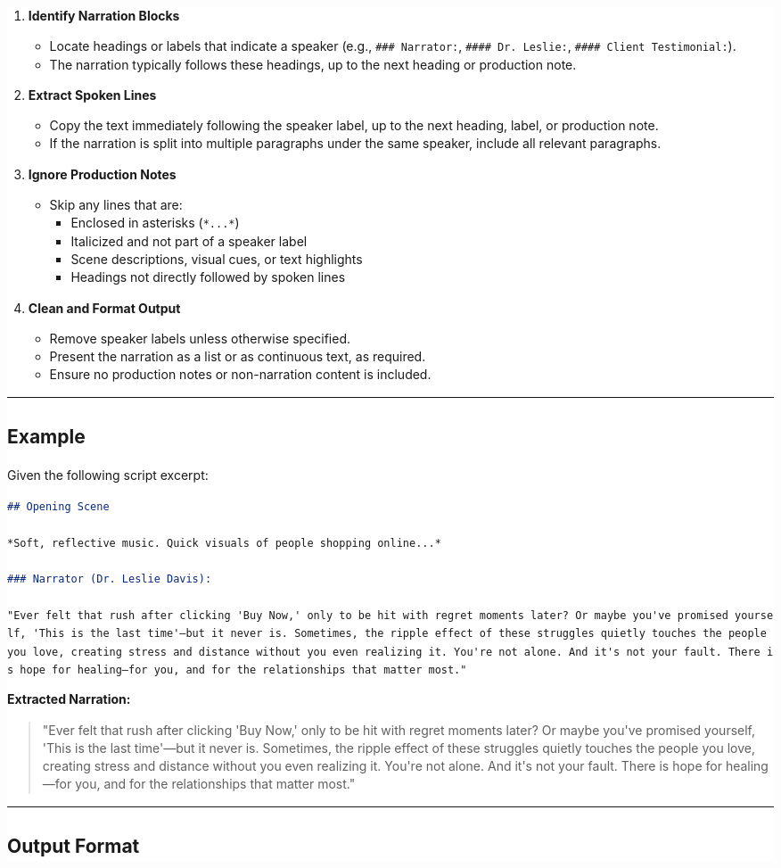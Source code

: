 1. **Identify Narration Blocks**
   - Locate headings or labels that indicate a speaker (e.g., `### Narrator:`, `#### Dr. Leslie:`, `#### Client Testimonial:`).
   - The narration typically follows these headings, up to the next heading or production note.

2. **Extract Spoken Lines**
   - Copy the text immediately following the speaker label, up to the next heading, label, or production note.
   - If the narration is split into multiple paragraphs under the same speaker, include all relevant paragraphs.

3. **Ignore Production Notes**
   - Skip any lines that are:
     - Enclosed in asterisks (`*...*`)
     - Italicized and not part of a speaker label
     - Scene descriptions, visual cues, or text highlights
     - Headings not directly followed by spoken lines

4. **Clean and Format Output**
   - Remove speaker labels unless otherwise specified.
   - Present the narration as a list or as continuous text, as required.
   - Ensure no production notes or non-narration content is included.

---

## Example

Given the following script excerpt:

```markdown
## Opening Scene

*Soft, reflective music. Quick visuals of people shopping online...*

### Narrator (Dr. Leslie Davis):

"Ever felt that rush after clicking 'Buy Now,' only to be hit with regret moments later? Or maybe you've promised yourself, 'This is the last time'—but it never is. Sometimes, the ripple effect of these struggles quietly touches the people you love, creating stress and distance without you even realizing it. You're not alone. And it's not your fault. There is hope for healing—for you, and for the relationships that matter most."
```

**Extracted Narration:**

> "Ever felt that rush after clicking 'Buy Now,' only to be hit with regret moments later? Or maybe you've promised yourself, 'This is the last time'—but it never is. Sometimes, the ripple effect of these struggles quietly touches the people you love, creating stress and distance without you even realizing it. You're not alone. And it's not your fault. There is hope for healing—for you, and for the relationships that matter most."

---

## Output Format
